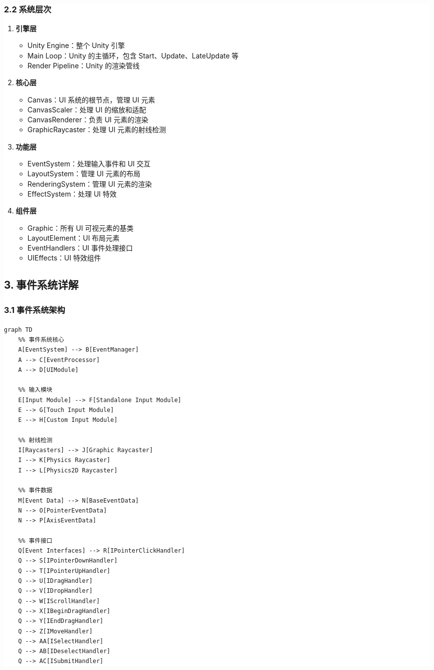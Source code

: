 ### 2.2 系统层次

1. **引擎层**
   - Unity Engine：整个 Unity 引擎
   - Main Loop：Unity 的主循环，包含 Start、Update、LateUpdate 等
   - Render Pipeline：Unity 的渲染管线

2. **核心层**
   - Canvas：UI 系统的根节点，管理 UI 元素
   - CanvasScaler：处理 UI 的缩放和适配
   - CanvasRenderer：负责 UI 元素的渲染
   - GraphicRaycaster：处理 UI 元素的射线检测

3. **功能层**
   - EventSystem：处理输入事件和 UI 交互
   - LayoutSystem：管理 UI 元素的布局
   - RenderingSystem：管理 UI 元素的渲染
   - EffectSystem：处理 UI 特效

4. **组件层**
   - Graphic：所有 UI 可视元素的基类
   - LayoutElement：UI 布局元素
   - EventHandlers：UI 事件处理接口
   - UIEffects：UI 特效组件

## 3. 事件系统详解

### 3.1 事件系统架构

```mermaid
graph TD
    %% 事件系统核心
    A[EventSystem] --> B[EventManager]
    A --> C[EventProcessor]
    A --> D[UIModule]
    
    %% 输入模块
    E[Input Module] --> F[Standalone Input Module]
    E --> G[Touch Input Module]
    E --> H[Custom Input Module]
    
    %% 射线检测
    I[Raycasters] --> J[Graphic Raycaster]
    I --> K[Physics Raycaster]
    I --> L[Physics2D Raycaster]
    
    %% 事件数据
    M[Event Data] --> N[BaseEventData]
    N --> O[PointerEventData]
    N --> P[AxisEventData]
    
    %% 事件接口
    Q[Event Interfaces] --> R[IPointerClickHandler]
    Q --> S[IPointerDownHandler]
    Q --> T[IPointerUpHandler]
    Q --> U[IDragHandler]
    Q --> V[IDropHandler]
    Q --> W[IScrollHandler]
    Q --> X[IBeginDragHandler]
    Q --> Y[IEndDragHandler]
    Q --> Z[IMoveHandler]
    Q --> AA[ISelectHandler]
    Q --> AB[IDeselectHandler]
    Q --> AC[ISubmitHandler]
```